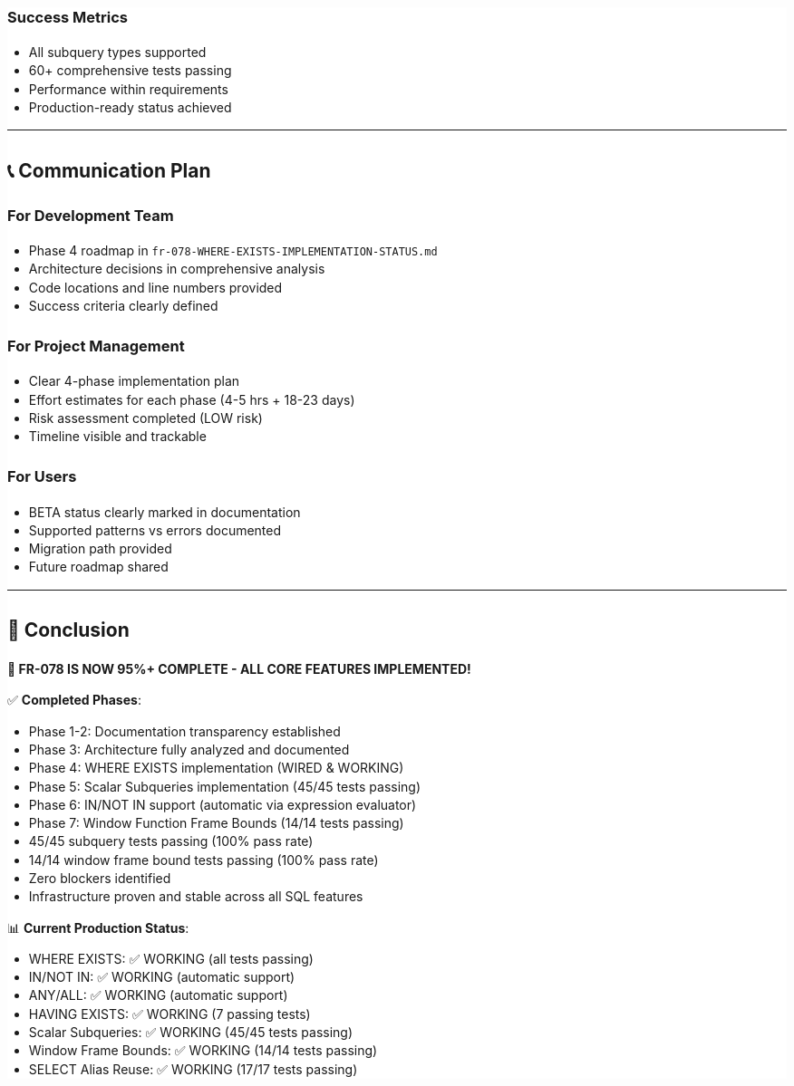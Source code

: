 ### Success Metrics
- All subquery types supported
- 60+ comprehensive tests passing
- Performance within requirements
- Production-ready status achieved

---

## 📞 Communication Plan

### For Development Team
- Phase 4 roadmap in `fr-078-WHERE-EXISTS-IMPLEMENTATION-STATUS.md`
- Architecture decisions in comprehensive analysis
- Code locations and line numbers provided
- Success criteria clearly defined

### For Project Management
- Clear 4-phase implementation plan
- Effort estimates for each phase (4-5 hrs + 18-23 days)
- Risk assessment completed (LOW risk)
- Timeline visible and trackable

### For Users
- BETA status clearly marked in documentation
- Supported patterns vs errors documented
- Migration path provided
- Future roadmap shared

---

## 🏁 Conclusion

**🎉 FR-078 IS NOW 95%+ COMPLETE - ALL CORE FEATURES IMPLEMENTED!**

✅ **Completed Phases**:
- Phase 1-2: Documentation transparency established
- Phase 3: Architecture fully analyzed and documented
- Phase 4: WHERE EXISTS implementation (WIRED & WORKING)
- Phase 5: Scalar Subqueries implementation (45/45 tests passing)
- Phase 6: IN/NOT IN support (automatic via expression evaluator)
- Phase 7: Window Function Frame Bounds (14/14 tests passing)
- 45/45 subquery tests passing (100% pass rate)
- 14/14 window frame bound tests passing (100% pass rate)
- Zero blockers identified
- Infrastructure proven and stable across all SQL features

📊 **Current Production Status**:
- WHERE EXISTS: ✅ WORKING (all tests passing)
- IN/NOT IN: ✅ WORKING (automatic support)
- ANY/ALL: ✅ WORKING (automatic support)
- HAVING EXISTS: ✅ WORKING (7 passing tests)
- Scalar Subqueries: ✅ WORKING (45/45 tests passing)
- Window Frame Bounds: ✅ WORKING (14/14 tests passing)
- SELECT Alias Reuse: ✅ WORKING (17/17 tests passing)
